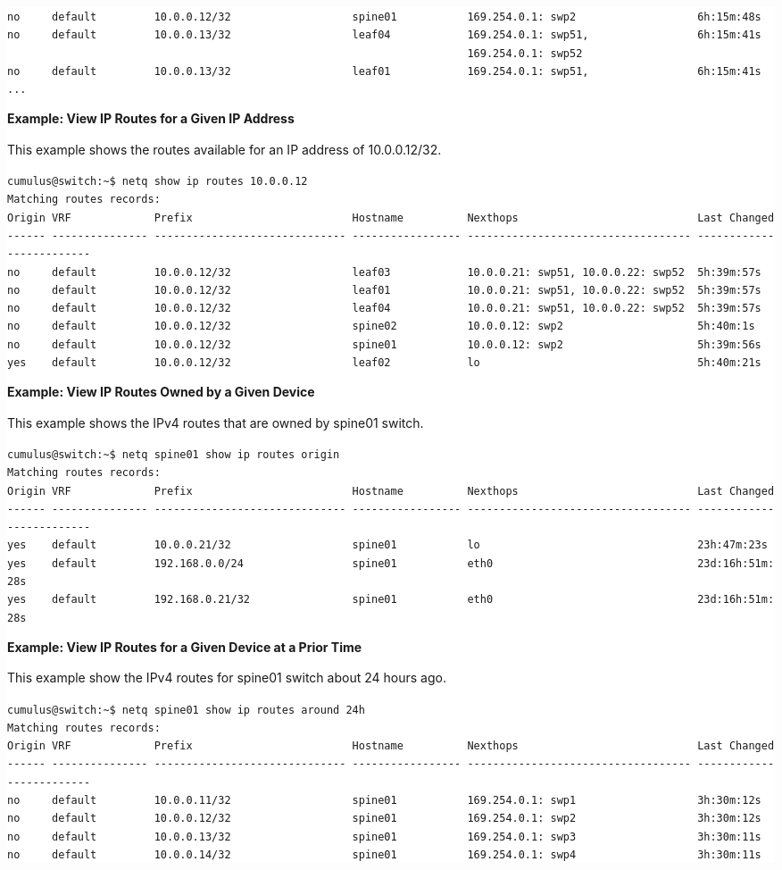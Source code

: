     no     default         10.0.0.12/32                   spine01           169.254.0.1: swp2                   6h:15m:48s
    no     default         10.0.0.13/32                   leaf04            169.254.0.1: swp51,                 6h:15m:41s
                                                                            169.254.0.1: swp52
    no     default         10.0.0.13/32                   leaf01            169.254.0.1: swp51,                 6h:15m:41s
    ...

**Example: View IP Routes for a Given IP Address**

This example shows the routes available for an IP address of
10.0.0.12/32.

    cumulus@switch:~$ netq show ip routes 10.0.0.12
    Matching routes records:
    Origin VRF             Prefix                         Hostname          Nexthops                            Last Changed
    ------ --------------- ------------------------------ ----------------- ----------------------------------- -------------------------
    no     default         10.0.0.12/32                   leaf03            10.0.0.21: swp51, 10.0.0.22: swp52  5h:39m:57s
    no     default         10.0.0.12/32                   leaf01            10.0.0.21: swp51, 10.0.0.22: swp52  5h:39m:57s
    no     default         10.0.0.12/32                   leaf04            10.0.0.21: swp51, 10.0.0.22: swp52  5h:39m:57s
    no     default         10.0.0.12/32                   spine02           10.0.0.12: swp2                     5h:40m:1s
    no     default         10.0.0.12/32                   spine01           10.0.0.12: swp2                     5h:39m:56s
    yes    default         10.0.0.12/32                   leaf02            lo                                  5h:40m:21s

**Example: View IP Routes Owned by a Given Device**

This example shows the IPv4 routes that are owned by spine01 switch.

    cumulus@switch:~$ netq spine01 show ip routes origin 
    Matching routes records:
    Origin VRF             Prefix                         Hostname          Nexthops                            Last Changed
    ------ --------------- ------------------------------ ----------------- ----------------------------------- -------------------------
    yes    default         10.0.0.21/32                   spine01           lo                                  23h:47m:23s
    yes    default         192.168.0.0/24                 spine01           eth0                                23d:16h:51m:28s
    yes    default         192.168.0.21/32                spine01           eth0                                23d:16h:51m:28s

**Example: View IP Routes for a Given Device at a Prior Time**

This example show the IPv4 routes for spine01 switch about 24 hours ago.

    cumulus@switch:~$ netq spine01 show ip routes around 24h
    Matching routes records:
    Origin VRF             Prefix                         Hostname          Nexthops                            Last Changed
    ------ --------------- ------------------------------ ----------------- ----------------------------------- -------------------------
    no     default         10.0.0.11/32                   spine01           169.254.0.1: swp1                   3h:30m:12s
    no     default         10.0.0.12/32                   spine01           169.254.0.1: swp2                   3h:30m:12s
    no     default         10.0.0.13/32                   spine01           169.254.0.1: swp3                   3h:30m:11s
    no     default         10.0.0.14/32                   spine01           169.254.0.1: swp4                   3h:30m:11s